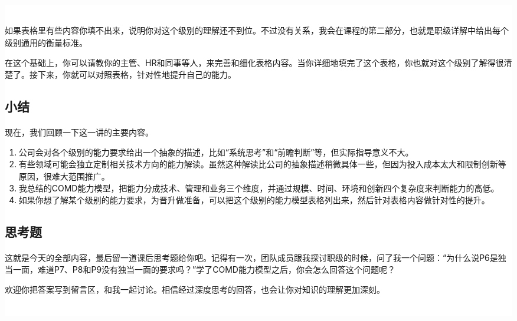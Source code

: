 <img src="https://static001.geekbang.org/resource/image/b1/72/b10dcec32eb291c464da50636c2c3572.jpg" alt="">

如果表格里有些内容你填不出来，说明你对这个级别的理解还不到位。不过没有关系，我会在课程的第二部分，也就是职级详解中给出每个级别通用的衡量标准。

在这个基础上，你可以请教你的主管、HR和同事等人，来完善和细化表格内容。当你详细地填完了这个表格，你也就对这个级别了解得很清楚了。接下来，你就可以对照表格，针对性地提升自己的能力。

## 小结

现在，我们回顾一下这一讲的主要内容。

1. 公司会对各个级别的能力要求给出一个抽象的描述，比如“系统思考”和“前瞻判断”等，但实际指导意义不大。
1. 有些领域可能会独立定制相关技术方向的能力解读。虽然这种解读比公司的抽象描述稍微具体一些，但因为投入成本太大和限制创新等原因，很难大范围推广。
1. 我总结的COMD能力模型，把能力分成技术、管理和业务三个维度，并通过规模、时间、环境和创新四个复杂度来判断能力的高低。
1. 如果你想了解某个级别的能力要求，为晋升做准备，可以把这个级别的能力模型表格列出来，然后针对表格内容做针对性的提升。

## 思考题

这就是今天的全部内容，最后留一道课后思考题给你吧。记得有一次，团队成员跟我探讨职级的时候，问了我一个问题：“为什么说P6是独当一面，难道P7、P8和P9没有独当一面的要求吗？”学了COMD能力模型之后，你会怎么回答这个问题呢？

欢迎你把答案写到留言区，和我一起讨论。相信经过深度思考的回答，也会让你对知识的理解更加深刻。

<img src="https://static001.geekbang.org/resource/image/83/96/83211d404c6701c8791c59df4170bb96.jpeg" alt="">
